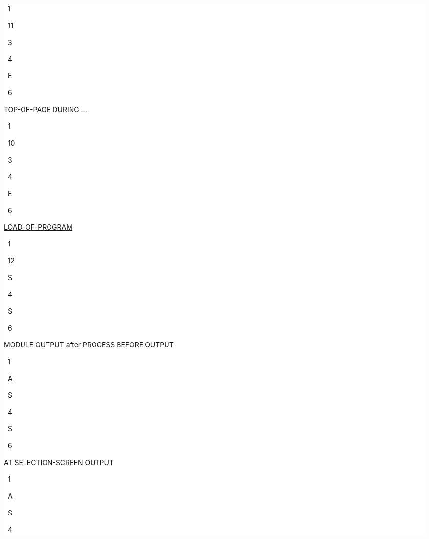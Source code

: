   1

  11

  3

  4

  E

  6

[TOP-OF-PAGE DURING ...](javascript:call_link\('abaptop-of-page.htm'\))

  1

  10

  3

  4

  E

  6

[LOAD-OF-PROGRAM](javascript:call_link\('abapload-of-program.htm'\))

  1

  12

  S

  4

  S

  6

[MODULE OUTPUT](javascript:call_link\('abapmodule.htm'\)) after [PROCESS BEFORE OUTPUT](javascript:call_link\('dynpprocess.htm'\))

  1

  A

  S

  4

  S

  6

[AT SELECTION-SCREEN OUTPUT](javascript:call_link\('abapat_selection-screen_events.htm'\))

  1

  A

  S

  4
